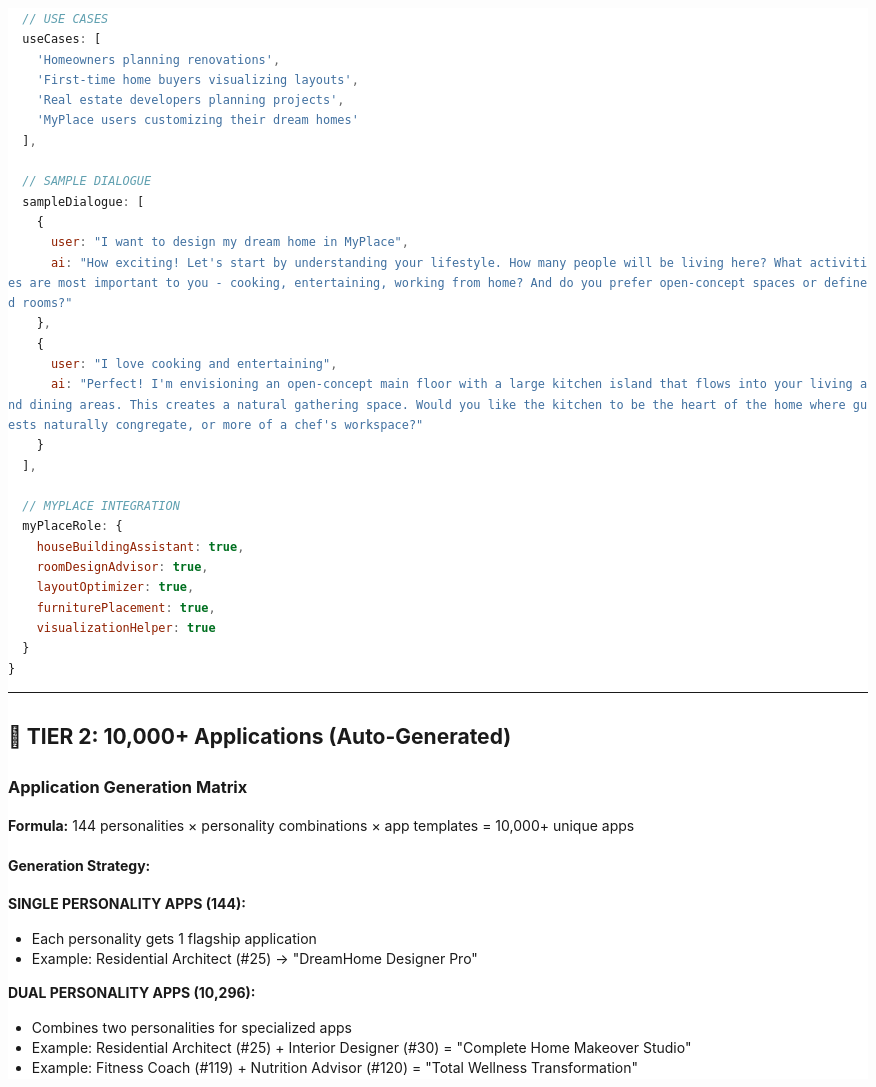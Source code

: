 ```javascript
  // USE CASES
  useCases: [
    'Homeowners planning renovations',
    'First-time home buyers visualizing layouts',
    'Real estate developers planning projects',
    'MyPlace users customizing their dream homes'
  ],
  
  // SAMPLE DIALOGUE
  sampleDialogue: [
    {
      user: "I want to design my dream home in MyPlace",
      ai: "How exciting! Let's start by understanding your lifestyle. How many people will be living here? What activities are most important to you - cooking, entertaining, working from home? And do you prefer open-concept spaces or defined rooms?"
    },
    {
      user: "I love cooking and entertaining",
      ai: "Perfect! I'm envisioning an open-concept main floor with a large kitchen island that flows into your living and dining areas. This creates a natural gathering space. Would you like the kitchen to be the heart of the home where guests naturally congregate, or more of a chef's workspace?"
    }
  ],
  
  // MYPLACE INTEGRATION
  myPlaceRole: {
    houseBuildingAssistant: true,
    roomDesignAdvisor: true,
    layoutOptimizer: true,
    furniturePlacement: true,
    visualizationHelper: true
  }
}
```

---

## 🚀 TIER 2: 10,000+ Applications (Auto-Generated)

### Application Generation Matrix

**Formula:** 144 personalities × personality combinations × app templates = 10,000+ unique apps

#### Generation Strategy:

**SINGLE PERSONALITY APPS (144):**
- Each personality gets 1 flagship application
- Example: Residential Architect (#25) → "DreamHome Designer Pro"

**DUAL PERSONALITY APPS (10,296):**
- Combines two personalities for specialized apps
- Example: Residential Architect (#25) + Interior Designer (#30) = "Complete Home Makeover Studio"
- Example: Fitness Coach (#119) + Nutrition Advisor (#120) = "Total Wellness Transformation"
